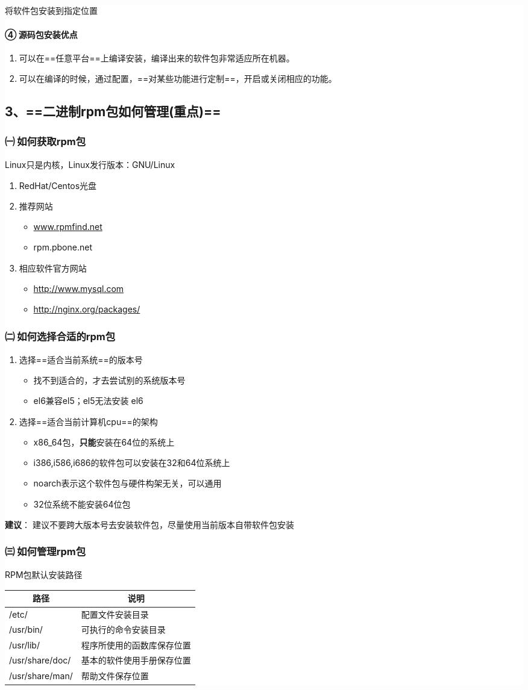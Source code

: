 将软件包安装到指定位置

#### ④ 源码包安装优点

1. 可以在==任意平台==上编译安装，编译出来的软件包非常适应所在机器。

2. 可以在编译的时候，通过配置，==对某些功能进行定制==，开启或关闭相应的功能。



## 3、==二进制rpm包如何管理(重点)==

### ㈠ 如何获取rpm包

Linux只是内核，Linux发行版本：GNU/Linux

1. RedHat/Centos光盘

2. 推荐网站

   - www.rpmfind.net

   - rpm.pbone.net

3. 相应软件官方网站

   - http://www.mysql.com

   - http://nginx.org/packages/

### ㈡ 如何选择合适的rpm包

1. 选择==适合当前系统==的版本号

   - 找不到适合的，才去尝试别的系统版本号

   - el6兼容el5；el5无法安装 el6

2. 选择==适合当前计算机cpu==的架构

   - x86_64包，**只能**安装在64位的系统上

   - i386,i586,i686的软件包可以安装在32和64位系统上

   - noarch表示这个软件包与硬件构架无关，可以通用

   - 32位系统不能安装64位包

**建议**： 建议不要跨大版本号去安装软件包，尽量使用当前版本自带软件包安装



### ㈢ 如何管理rpm包

RPM包默认安装路径

| 路径            | 说明                       |
| --------------- | -------------------------- |
| /etc/           | 配置文件安装目录           |
| /usr/bin/       | 可执行的命令安装目录       |
| /usr/lib/       | 程序所使用的函数库保存位置 |
| /usr/share/doc/ | 基本的软件使用手册保存位置 |
| /usr/share/man/ | 帮助文件保存位置           |
